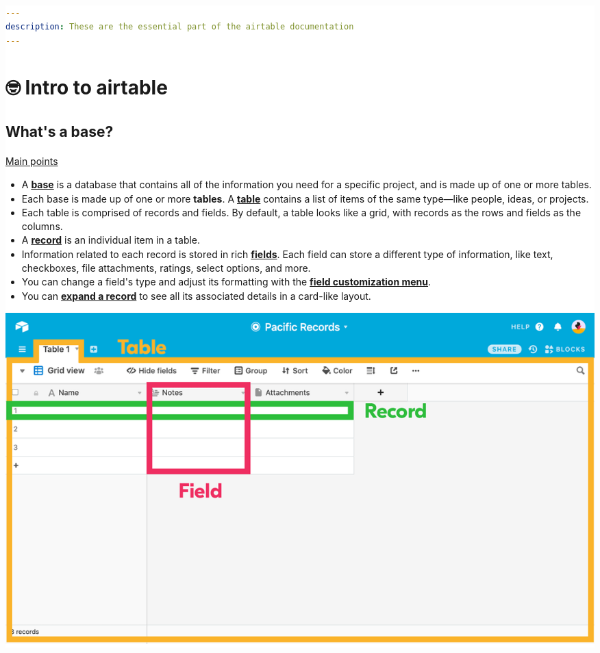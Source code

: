 ```yaml
---
description: These are the essential part of the airtable documentation
---
```


# 🤓 Intro to airtable

## What's a base?

[Main points](https://support.airtable.com/hc/en-us/articles/360021518753#h_3fbdd22f-101f-4515-b88d-a6c0f433a3c5)

* A [**base**](https://support.airtable.com/hc/en-us/articles/360021518753#base) is a database that contains all of the information you need for a specific project, and is made up of one or more tables.
* Each base is made up of one or more **tables**. A [**table**](https://support.airtable.com/hc/en-us/articles/360021333094#table) contains a list of items of the same type—like people, ideas, or projects.
* Each table is comprised of records and fields. By default, a table looks like a grid, with records as the rows and fields as the columns.
* A [**record**](https://support.airtable.com/hc/en-us/articles/360021333094#record) is an individual item in a table.
* Information related to each record is stored in rich [**fields**](https://support.airtable.com/hc/en-us/articles/360021333094#field). Each field can store a different type of information, like text, checkboxes, file attachments, ratings, select options, and more.
* You can change a field's type and adjust its formatting with the [**field customization menu**](https://support.airtable.com/hc/en-us/articles/360021333094#new-field).
* You can [**expand a record**](https://support.airtable.com/hc/en-us/articles/360021333094#expanded) to see all its associated details in a card-like layout.

![](../../.gitbook/assets/image%20%282%29.png)
